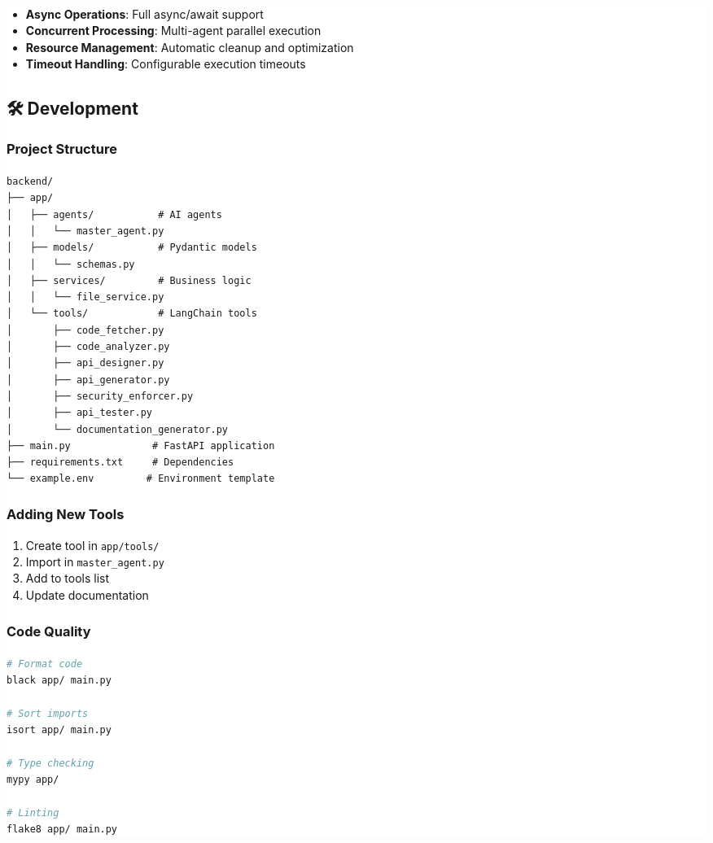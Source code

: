 - **Async Operations**: Full async/await support
- **Concurrent Processing**: Multi-agent parallel execution
- **Resource Management**: Automatic cleanup and optimization
- **Timeout Handling**: Configurable execution timeouts

## 🛠️ Development

### Project Structure

```
backend/
├── app/
│   ├── agents/           # AI agents
│   │   └── master_agent.py
│   ├── models/           # Pydantic models
│   │   └── schemas.py
│   ├── services/         # Business logic
│   │   └── file_service.py
│   └── tools/            # LangChain tools
│       ├── code_fetcher.py
│       ├── code_analyzer.py
│       ├── api_designer.py
│       ├── api_generator.py
│       ├── security_enforcer.py
│       ├── api_tester.py
│       └── documentation_generator.py
├── main.py              # FastAPI application
├── requirements.txt     # Dependencies
└── example.env         # Environment template
```

### Adding New Tools

1. Create tool in `app/tools/`
2. Import in `master_agent.py`
3. Add to tools list
4. Update documentation

### Code Quality

```bash
# Format code
black app/ main.py

# Sort imports
isort app/ main.py

# Type checking
mypy app/

# Linting
flake8 app/ main.py
```
